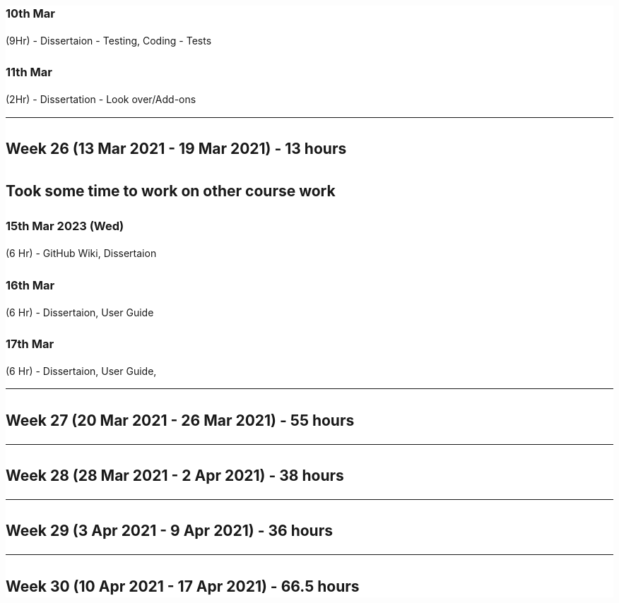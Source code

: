 ### 10th Mar
(9Hr) - Dissertaion - Testing, Coding - Tests

### 11th Mar
(2Hr) - Dissertation - Look over/Add-ons



<hr>



## Week 26 (13 Mar 2021 - 19 Mar 2021) - **13 hours**
## Took some time to work on other course work

### 15th Mar 2023 (Wed)
(6 Hr) - GitHub Wiki, Dissertaion

### 16th Mar 
(6 Hr) - Dissertaion, User Guide

### 17th Mar 
(6 Hr) - Dissertaion, User Guide, 

<hr>



## Week 27 (20 Mar 2021 - 26 Mar 2021) - **55 hours**


<hr>



## Week 28 (28 Mar 2021 - 2 Apr 2021) - **38 hours**


<hr>



## Week 29 (3 Apr 2021 - 9 Apr 2021) - **36 hours**

<hr>



## Week 30 (10 Apr 2021 - 17 Apr 2021) - **66.5 hours**

